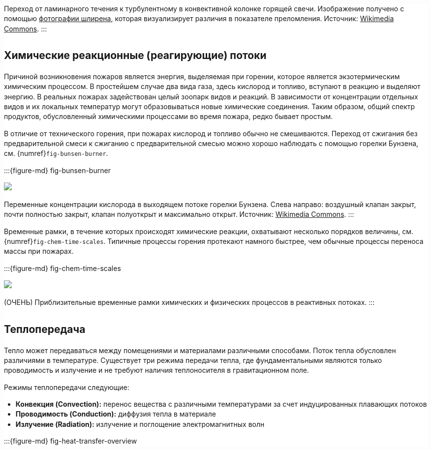 Переход от ламинарного течения к турбулентному в конвективной колонке горящей свечи. Изображение получено с помощью [фотографии шлирена](https://en.wikipedia.org/wiki/Schlieren_photography), которая визуализирует различия в показателе преломления. Источник: [Wikimedia Commons](https://commons.wikimedia.org/wiki/File:Laminar-turbulent_transition.jpg).
:::



## Химические реакционные (реагирующие) потоки

Причиной возникновения пожаров является энергия, выделяемая при горении, которое является экзотермическим химическим процессом. В простейшем случае два вида газа, здесь кислород и топливо, вступают в реакцию и выделяют энергию. В реальных пожарах задействован целый зоопарк видов и реакций. В зависимости от концентрации отдельных видов и их локальных температур могут образовываться новые химические соединения. Таким образом, общий спектр продуктов, обусловленный химическими процессами во время пожара, редко бывает простым.

В отличие от технического горения, при пожарах кислород и топливо обычно не смешиваются. Переход от сжигания без предварительной смеси к сжиганию с предварительной смесью можно хорошо наблюдать с помощью горелки Бунзена, см. {numref}`fig-bunsen-burner`.  

:::{figure-md} fig-bunsen-burner

<img src="https://upload.wikimedia.org/wikipedia/commons/thumb/0/08/Bunsen_burner_flame_types.jpg/854px-Bunsen_burner_flame_types.jpg" width="40%">

Переменные концентрации кислорода в выходящем потоке горелки Бунзена. Слева направо: воздушный клапан закрыт, почти полностью закрыт, клапан полуоткрыт и максимально открыт. Источник: [Wikimedia Commons](https://commons.wikimedia.org/wiki/File:Bunsen_burner_flame_types.jpg).
:::

Временные рамки, в течение которых происходят химические реакции, охватывают несколько порядков величины, см. {numref}`fig-chem-time-scales`. Типичные процессы горения протекают намного быстрее, чем обычные процессы переноса массы при пожарах.

:::{figure-md} fig-chem-time-scales

<img src="figs/chemical_timescales.svg" width="80%">

(ОЧЕНЬ) Приблизительные временные рамки химических и физических процессов в реактивных потоках. 
:::

## Теплопередача

Тепло может передаваться между помещениями и материалами различными способами. Поток тепла обусловлен различиями в температуре. Существует три режима передачи тепла, где фундаментальными являются только проводимость и излучение и не требуют наличия теплоносителя в гравитационном поле.

Режимы теплопередачи следующие:
* **Конвекция (Convection):** перенос вещества с различными температурами за счет индуцированных плавающих потоков 
* **Проводимость (Conduction):** диффузия тепла в материале
* **Излучение (Radiation):** излучение и поглощение электромагнитных волн

:::{figure-md} fig-heat-transfer-overview
